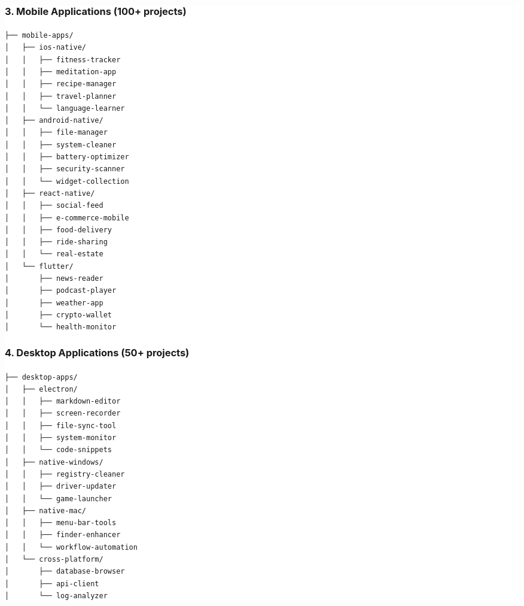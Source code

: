 ### 3. Mobile Applications (100+ projects)

```
├── mobile-apps/
│   ├── ios-native/
│   │   ├── fitness-tracker
│   │   ├── meditation-app
│   │   ├── recipe-manager
│   │   ├── travel-planner
│   │   └── language-learner
│   ├── android-native/
│   │   ├── file-manager
│   │   ├── system-cleaner
│   │   ├── battery-optimizer
│   │   ├── security-scanner
│   │   └── widget-collection
│   ├── react-native/
│   │   ├── social-feed
│   │   ├── e-commerce-mobile
│   │   ├── food-delivery
│   │   ├── ride-sharing
│   │   └── real-estate
│   └── flutter/
│       ├── news-reader
│       ├── podcast-player
│       ├── weather-app
│       ├── crypto-wallet
│       └── health-monitor
```

### 4. Desktop Applications (50+ projects)

```
├── desktop-apps/
│   ├── electron/
│   │   ├── markdown-editor
│   │   ├── screen-recorder
│   │   ├── file-sync-tool
│   │   ├── system-monitor
│   │   └── code-snippets
│   ├── native-windows/
│   │   ├── registry-cleaner
│   │   ├── driver-updater
│   │   └── game-launcher
│   ├── native-mac/
│   │   ├── menu-bar-tools
│   │   ├── finder-enhancer
│   │   └── workflow-automation
│   └── cross-platform/
│       ├── database-browser
│       ├── api-client
│       └── log-analyzer
```
